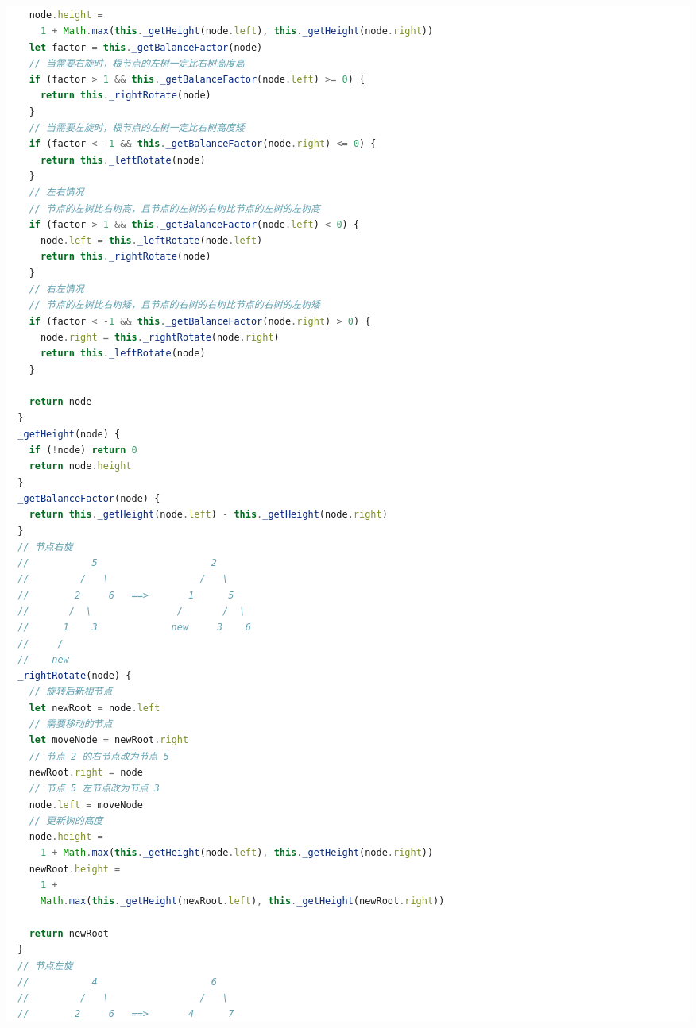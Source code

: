 ```js
    node.height =
      1 + Math.max(this._getHeight(node.left), this._getHeight(node.right))
    let factor = this._getBalanceFactor(node)
    // 当需要右旋时，根节点的左树一定比右树高度高
    if (factor > 1 && this._getBalanceFactor(node.left) >= 0) {
      return this._rightRotate(node)
    }
    // 当需要左旋时，根节点的左树一定比右树高度矮
    if (factor < -1 && this._getBalanceFactor(node.right) <= 0) {
      return this._leftRotate(node)
    }
    // 左右情况
    // 节点的左树比右树高，且节点的左树的右树比节点的左树的左树高
    if (factor > 1 && this._getBalanceFactor(node.left) < 0) {
      node.left = this._leftRotate(node.left)
      return this._rightRotate(node)
    }
    // 右左情况
    // 节点的左树比右树矮，且节点的右树的右树比节点的右树的左树矮
    if (factor < -1 && this._getBalanceFactor(node.right) > 0) {
      node.right = this._rightRotate(node.right)
      return this._leftRotate(node)
    }

    return node
  }
  _getHeight(node) {
    if (!node) return 0
    return node.height
  }
  _getBalanceFactor(node) {
    return this._getHeight(node.left) - this._getHeight(node.right)
  }
  // 节点右旋
  //           5                    2
  //         /   \                /   \
  //        2     6   ==>       1      5
  //       /  \               /       /  \
  //      1    3             new     3    6
  //     /
  //    new
  _rightRotate(node) {
    // 旋转后新根节点
    let newRoot = node.left
    // 需要移动的节点
    let moveNode = newRoot.right
    // 节点 2 的右节点改为节点 5
    newRoot.right = node
    // 节点 5 左节点改为节点 3
    node.left = moveNode
    // 更新树的高度
    node.height =
      1 + Math.max(this._getHeight(node.left), this._getHeight(node.right))
    newRoot.height =
      1 +
      Math.max(this._getHeight(newRoot.left), this._getHeight(newRoot.right))

    return newRoot
  }
  // 节点左旋
  //           4                    6
  //         /   \                /   \
  //        2     6   ==>       4      7
```